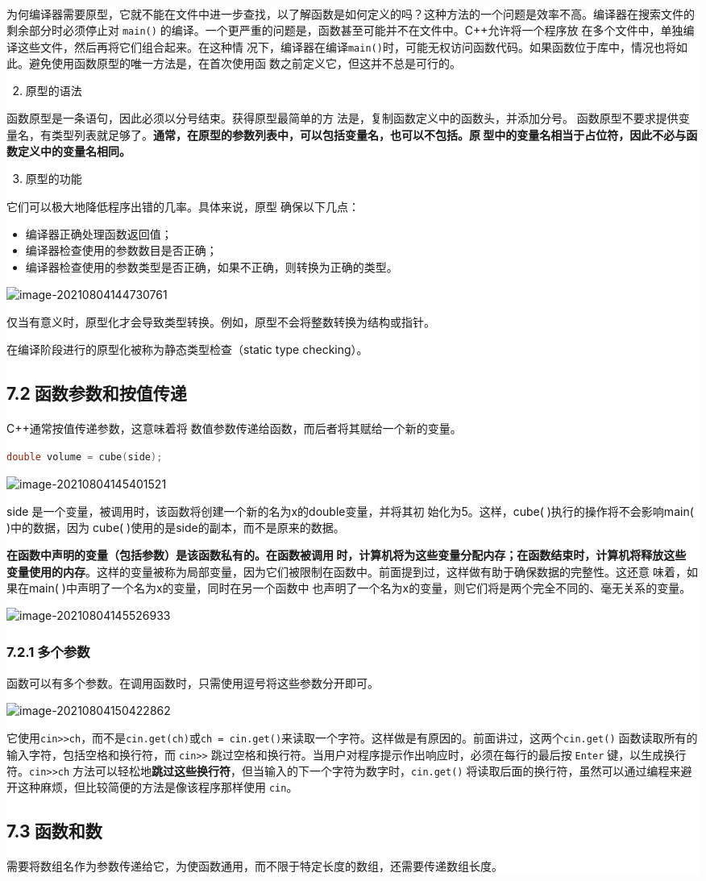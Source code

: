 为何编译器需要原型，它就不能在文件中进一步查找，以了解函数是如何定义的吗？这种方法的一个问题是效率不高。编译器在搜索文件的剩余部分时必须停止对 `main()` 的编译。一个更严重的问题是，函数甚至可能并不在文件中。C++允许将一个程序放 在多个文件中，单独编译这些文件，然后再将它们组合起来。在这种情 况下，编译器在编译`main()`时，可能无权访问函数代码。如果函数位于库中，情况也将如此。避免使用函数原型的唯一方法是，在首次使用函 数之前定义它，但这并不总是可行的。

2. 原型的语法

函数原型是一条语句，因此必须以分号结束。获得原型最简单的方 法是，复制函数定义中的函数头，并添加分号。
函数原型不要求提供变量名，有类型列表就足够了。**通常，在原型的参数列表中，可以包括变量名，也可以不包括。原 型中的变量名相当于占位符，因此不必与函数定义中的变量名相同。**

3. 原型的功能

它们可以极大地降低程序出错的几率。具体来说，原型 确保以下几点：

- 编译器正确处理函数返回值；
- 编译器检查使用的参数数目是否正确；
- 编译器检查使用的参数类型是否正确，如果不正确，则转换为正确的类型。

![image-20210804144730761](https://static.fungenomics.com/images/2021/08/image-20210804144730761.png)

仅当有意义时，原型化才会导致类型转换。例如，原型不会将整数转换为结构或指针。

在编译阶段进行的原型化被称为静态类型检查（static type checking）。

## 7.2 函数参数和按值传递

C++通常按值传递参数，这意味着将 数值参数传递给函数，而后者将其赋给一个新的变量。

```Cpp
double volume = cube(side);
```



![image-20210804145401521](https://static.fungenomics.com/images/2021/08/image-20210804145401521.png)

side 是一个变量，被调用时，该函数将创建一个新的名为x的double变量，并将其初 始化为5。这样，cube( )执行的操作将不会影响main( )中的数据，因为 cube( )使用的是side的副本，而不是原来的数据。

**在函数中声明的变量（包括参数）是该函数私有的。在函数被调用 时，计算机将为这些变量分配内存；在函数结束时，计算机将释放这些 变量使用的内存**。这样的变量被称为局部变量，因为它们被限制在函数中。前面提到过，这样做有助于确保数据的完整性。这还意 味着，如果在main( )中声明了一个名为x的变量，同时在另一个函数中 也声明了一个名为x的变量，则它们将是两个完全不同的、毫无关系的变量。

![image-20210804145526933](https://static.fungenomics.com/images/2021/08/image-20210804145526933.png)

### 7.2.1 多个参数

函数可以有多个参数。在调用函数时，只需使用逗号将这些参数分开即可。

![image-20210804150422862](https://static.fungenomics.com/images/2021/08/image-20210804150422862.png)

它使用`cin>>ch`，而不是`cin.get(ch)`或`ch = cin.get()`来读取一个字符。这样做是有原因的。前面讲过，这两个`cin.get()` 函数读取所有的输入字符，包括空格和换行符，而 `cin>>` 跳过空格和换行符。当用户对程序提示作出响应时，必须在每行的最后按 `Enter` 键，以生成换行符。`cin>>ch` 方法可以轻松地**跳过这些换行符**，但当输入的下一个字符为数字时，`cin.get()` 将读取后面的换行符，虽然可以通过编程来避开这种麻烦，但比较简便的方法是像该程序那样使用 `cin`。

## 7.3 函数和数

需要将数组名作为参数传递给它，为使函数通用，而不限于特定长度的数组，还需要传递数组长度。

